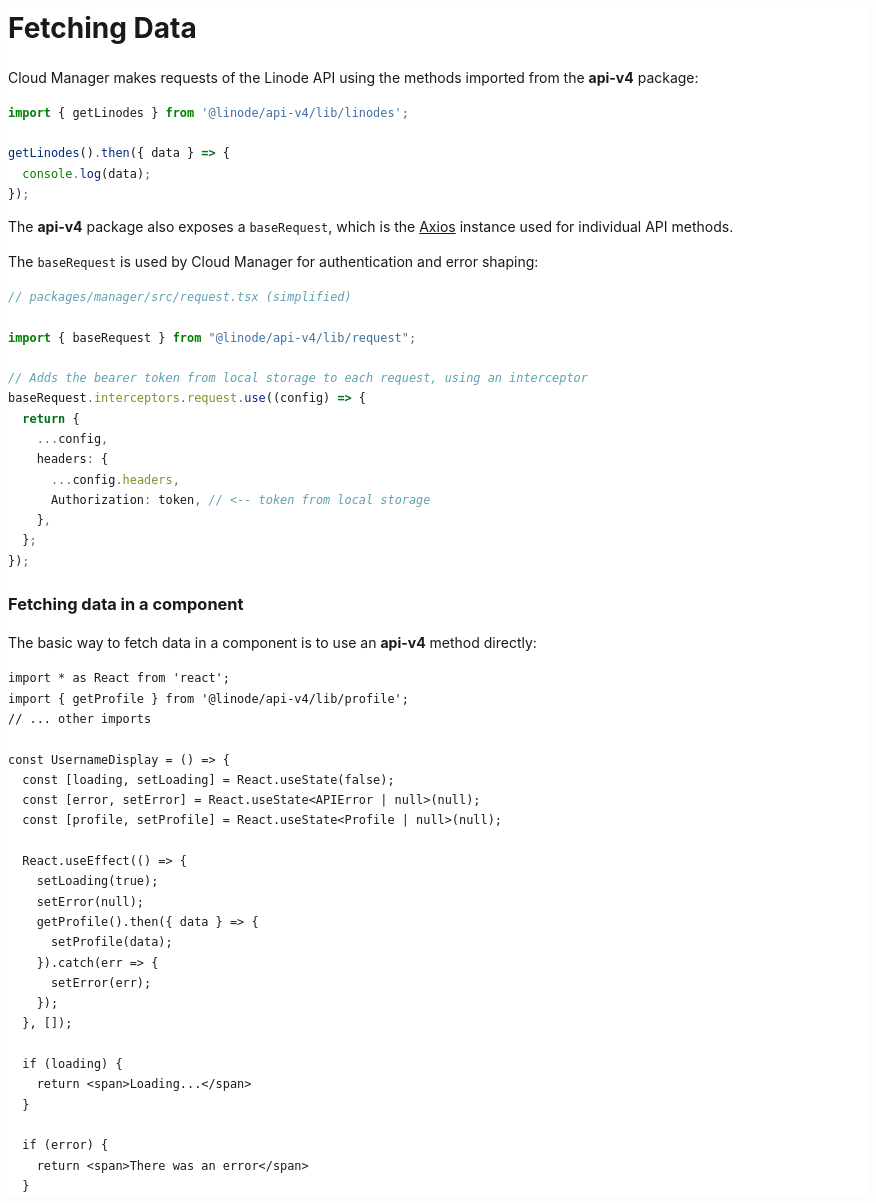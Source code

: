 # Fetching Data

Cloud Manager makes requests of the Linode API using the methods imported from the **api-v4** package:

```ts
import { getLinodes } from '@linode/api-v4/lib/linodes';

getLinodes().then({ data } => {
  console.log(data);
});
```

The **api-v4** package also exposes a `baseRequest`, which is the [Axios](https://axios-http.com/docs/intro) instance used for individual API methods.

The `baseRequest` is used by Cloud Manager for authentication and error shaping:

```ts
// packages/manager/src/request.tsx (simplified)

import { baseRequest } from "@linode/api-v4/lib/request";

// Adds the bearer token from local storage to each request, using an interceptor
baseRequest.interceptors.request.use((config) => {
  return {
    ...config,
    headers: {
      ...config.headers,
      Authorization: token, // <-- token from local storage
    },
  };
});
```

### Fetching data in a component

The basic way to fetch data in a component is to use an **api-v4** method directly:

```tsx
import * as React from 'react';
import { getProfile } from '@linode/api-v4/lib/profile';
// ... other imports

const UsernameDisplay = () => {
  const [loading, setLoading] = React.useState(false);
  const [error, setError] = React.useState<APIError | null>(null);
  const [profile, setProfile] = React.useState<Profile | null>(null);

  React.useEffect(() => {
    setLoading(true);
    setError(null);
    getProfile().then({ data } => {
      setProfile(data);
    }).catch(err => {
      setError(err);
    });
  }, []);

  if (loading) {
    return <span>Loading...</span>
  }

  if (error) {
    return <span>There was an error</span>
  }
```